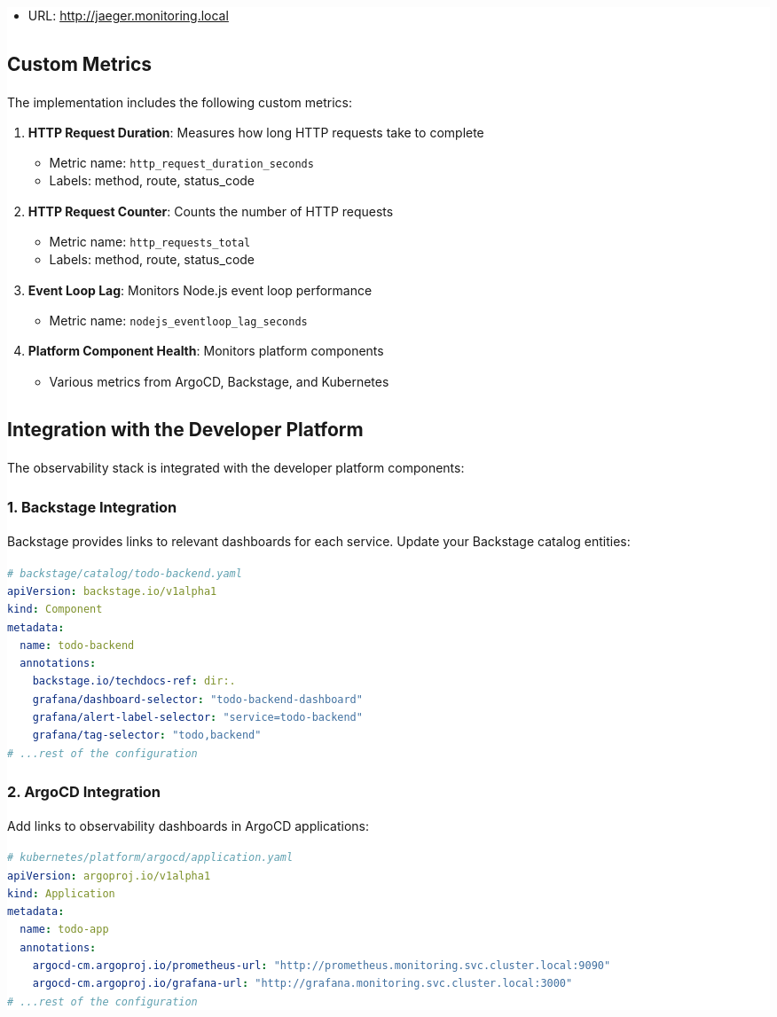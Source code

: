 - URL: http://jaeger.monitoring.local

## Custom Metrics

The implementation includes the following custom metrics:

1. **HTTP Request Duration**: Measures how long HTTP requests take to complete
   - Metric name: `http_request_duration_seconds`
   - Labels: method, route, status_code
   
2. **HTTP Request Counter**: Counts the number of HTTP requests
   - Metric name: `http_requests_total`
   - Labels: method, route, status_code

3. **Event Loop Lag**: Monitors Node.js event loop performance
   - Metric name: `nodejs_eventloop_lag_seconds`

4. **Platform Component Health**: Monitors platform components
   - Various metrics from ArgoCD, Backstage, and Kubernetes

## Integration with the Developer Platform

The observability stack is integrated with the developer platform components:

### 1. Backstage Integration

Backstage provides links to relevant dashboards for each service. Update your Backstage catalog entities:

```yaml
# backstage/catalog/todo-backend.yaml
apiVersion: backstage.io/v1alpha1
kind: Component
metadata:
  name: todo-backend
  annotations:
    backstage.io/techdocs-ref: dir:.
    grafana/dashboard-selector: "todo-backend-dashboard"
    grafana/alert-label-selector: "service=todo-backend"
    grafana/tag-selector: "todo,backend"
# ...rest of the configuration
```

### 2. ArgoCD Integration

Add links to observability dashboards in ArgoCD applications:

```yaml
# kubernetes/platform/argocd/application.yaml
apiVersion: argoproj.io/v1alpha1
kind: Application
metadata:
  name: todo-app
  annotations:
    argocd-cm.argoproj.io/prometheus-url: "http://prometheus.monitoring.svc.cluster.local:9090"
    argocd-cm.argoproj.io/grafana-url: "http://grafana.monitoring.svc.cluster.local:3000"
# ...rest of the configuration
```
